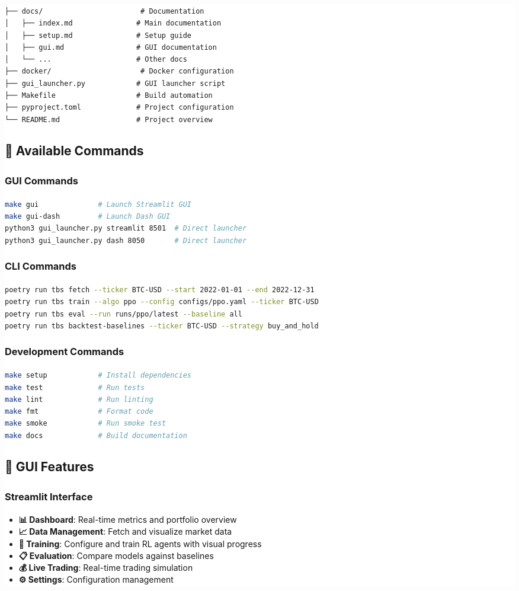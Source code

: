 ```
├── docs/                       # Documentation
│   ├── index.md               # Main documentation
│   ├── setup.md               # Setup guide
│   ├── gui.md                 # GUI documentation
│   └── ...                    # Other docs
├── docker/                     # Docker configuration
├── gui_launcher.py            # GUI launcher script
├── Makefile                   # Build automation
├── pyproject.toml             # Project configuration
└── README.md                  # Project overview
```

## 🎯 Available Commands

### GUI Commands
```bash
make gui              # Launch Streamlit GUI
make gui-dash         # Launch Dash GUI
python3 gui_launcher.py streamlit 8501  # Direct launcher
python3 gui_launcher.py dash 8050       # Direct launcher
```

### CLI Commands
```bash
poetry run tbs fetch --ticker BTC-USD --start 2022-01-01 --end 2022-12-31
poetry run tbs train --algo ppo --config configs/ppo.yaml --ticker BTC-USD
poetry run tbs eval --run runs/ppo/latest --baseline all
poetry run tbs backtest-baselines --ticker BTC-USD --strategy buy_and_hold
```

### Development Commands
```bash
make setup            # Install dependencies
make test             # Run tests
make lint             # Run linting
make fmt              # Format code
make smoke            # Run smoke test
make docs             # Build documentation
```

## 🎨 GUI Features

### Streamlit Interface
- **📊 Dashboard**: Real-time metrics and portfolio overview
- **📈 Data Management**: Fetch and visualize market data
- **🎯 Training**: Configure and train RL agents with visual progress
- **📋 Evaluation**: Compare models against baselines
- **💰 Live Trading**: Real-time trading simulation
- **⚙️ Settings**: Configuration management
